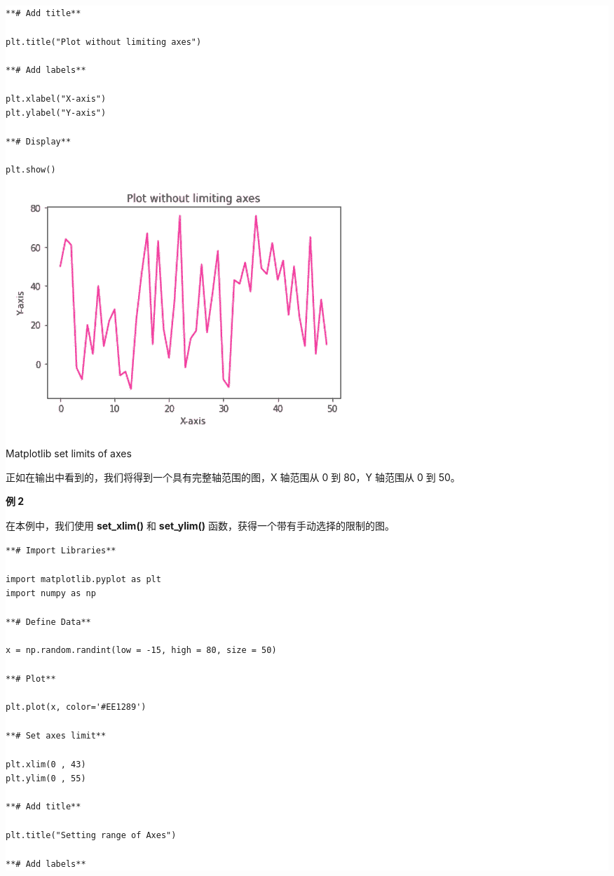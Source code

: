 ```
**# Add title**

plt.title("Plot without limiting axes")

**# Add labels**

plt.xlabel("X-axis")
plt.ylabel("Y-axis")

**# Display**

plt.show()
```

![matplotlib set limits of axes](img/3a1f6f5b27eb789acbedd5e8144f5ac6.png "matplotlib set limits of")

Matplotlib set limits of axes

正如在输出中看到的，我们将得到一个具有完整轴范围的图，X 轴范围从 0 到 80，Y 轴范围从 0 到 50。

**例 2**

在本例中，我们使用 **set_xlim()** 和 **set_ylim()** 函数，获得一个带有手动选择的限制的图。

```
**# Import Libraries**

import matplotlib.pyplot as plt
import numpy as np

**# Define Data**

x = np.random.randint(low = -15, high = 80, size = 50)

**# Plot**

plt.plot(x, color='#EE1289')

**# Set axes limit**

plt.xlim(0 , 43)
plt.ylim(0 , 55)

**# Add title**

plt.title("Setting range of Axes")

**# Add labels**
```